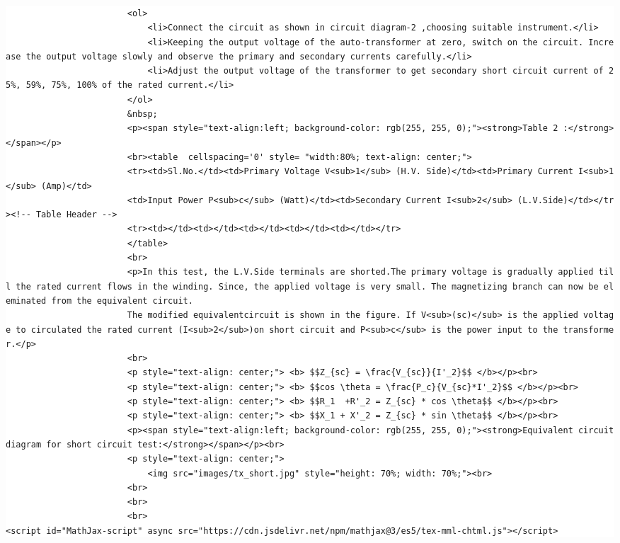 							<ol>
								<li>Connect the circuit as shown in circuit diagram-2 ,choosing suitable instrument.</li>
								<li>Keeping the output voltage of the auto-transformer at zero, switch on the circuit. Increase the output voltage slowly and observe the primary and secondary currents carefully.</li>
                                <li>Adjust the output voltage of the transformer to get secondary short circuit current of 25%, 59%, 75%, 100% of the rated current.</li>
							</ol>
							&nbsp;
							<p><span style="text-align:left; background-color: rgb(255, 255, 0);"><strong>Table 2 :</strong></span></p>
							<br><table  cellspacing='0' style= "width:80%; text-align: center;">
							<tr><td>Sl.No.</td><td>Primary Voltage V<sub>1</sub> (H.V. Side)</td><td>Primary Current I<sub>1</sub> (Amp)</td>
					        <td>Input Power P<sub>c</sub> (Watt)</td><td>Secondary Current I<sub>2</sub> (L.V.Side)</td></tr><!-- Table Header -->
							<tr><td></td><td></td><td></td><td></td><td></td></tr>
							</table>
							<br>
							<p>In this test, the L.V.Side terminals are shorted.The primary voltage is gradually applied till the rated current flows in the winding. Since, the applied voltage is very small. The magnetizing branch can now be eleminated from the equivalent circuit. 
							The modified equivalentcircuit is shown in the figure. If V<sub>(sc)</sub> is the applied voltage to circulated the rated current (I<sub>2</sub>)on short circuit and P<sub>c</sub> is the power input to the transformer.</p>
							<br>
							<p style="text-align: center;"> <b> $$Z_{sc} = \frac{V_{sc}}{I'_2}$$ </b></p><br>
							<p style="text-align: center;"> <b> $$cos \theta = \frac{P_c}{V_{sc}*I'_2}$$ </b></p><br>
							<p style="text-align: center;"> <b> $$R_1  +R'_2 = Z_{sc} * cos \theta$$ </b></p><br>
							<p style="text-align: center;"> <b> $$X_1 + X'_2 = Z_{sc} * sin \theta$$ </b></p><br>
							<p><span style="text-align:left; background-color: rgb(255, 255, 0);"><strong>Equivalent circuit diagram for short circuit test:</strong></span></p><br>
							<p style="text-align: center;"> 
                                <img src="images/tx_short.jpg" style="height: 70%; width: 70%;"><br>
							<br>
							<br>
							<br>
	<script id="MathJax-script" async src="https://cdn.jsdelivr.net/npm/mathjax@3/es5/tex-mml-chtml.js"></script>
